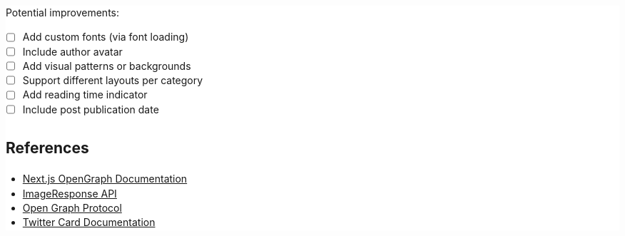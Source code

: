 Potential improvements:
- [ ] Add custom fonts (via font loading)
- [ ] Include author avatar
- [ ] Add visual patterns or backgrounds
- [ ] Support different layouts per category
- [ ] Add reading time indicator
- [ ] Include post publication date

## References

- [Next.js OpenGraph Documentation](https://nextjs.org/docs/app/api-reference/file-conventions/metadata/opengraph-image)
- [ImageResponse API](https://nextjs.org/docs/app/api-reference/functions/image-response)
- [Open Graph Protocol](https://ogp.me/)
- [Twitter Card Documentation](https://developer.twitter.com/en/docs/twitter-for-websites/cards/overview/abouts-cards)
